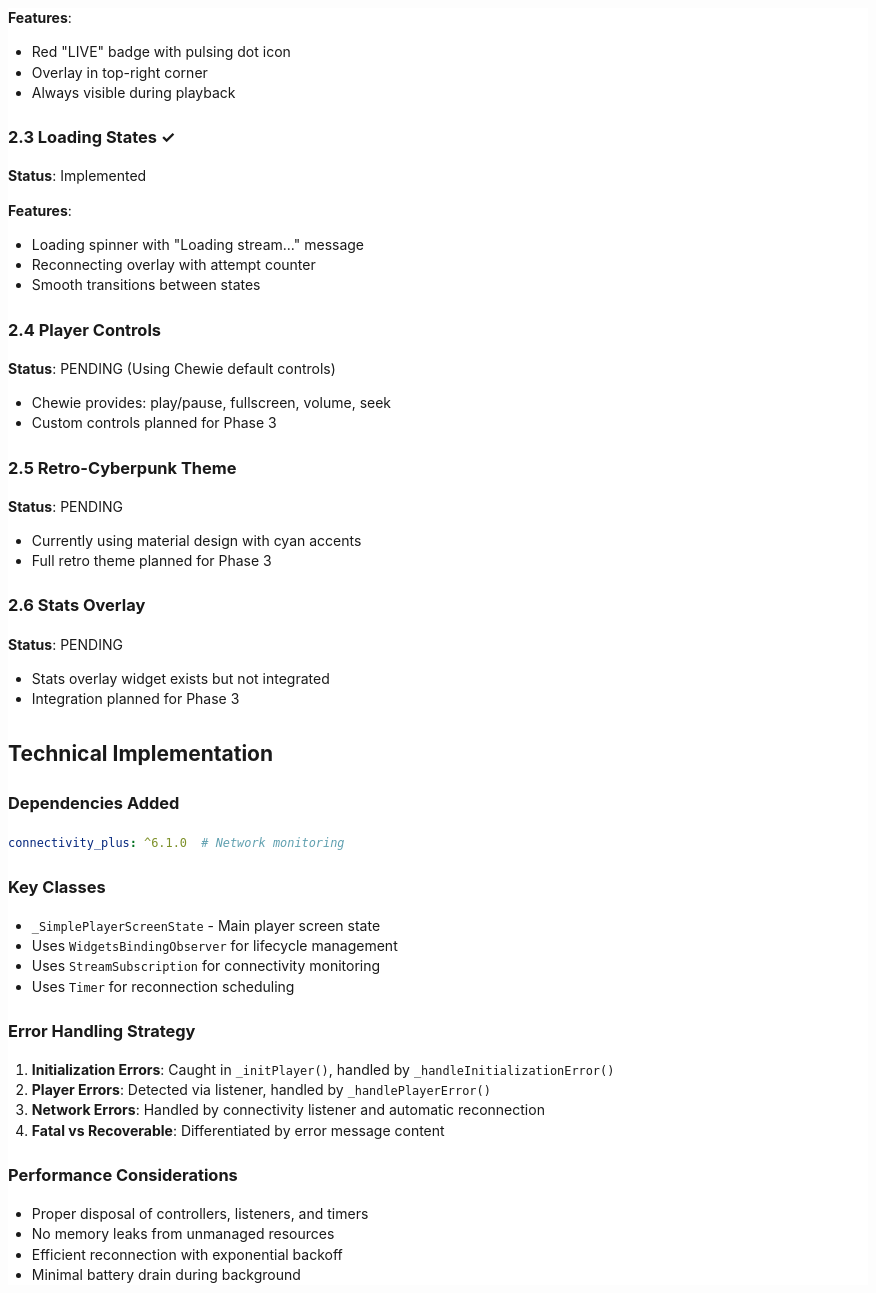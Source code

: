**Features**:
- Red "LIVE" badge with pulsing dot icon
- Overlay in top-right corner
- Always visible during playback

### 2.3 Loading States ✓
**Status**: Implemented

**Features**:
- Loading spinner with "Loading stream..." message
- Reconnecting overlay with attempt counter
- Smooth transitions between states

### 2.4 Player Controls
**Status**: PENDING (Using Chewie default controls)
- Chewie provides: play/pause, fullscreen, volume, seek
- Custom controls planned for Phase 3

### 2.5 Retro-Cyberpunk Theme
**Status**: PENDING
- Currently using material design with cyan accents
- Full retro theme planned for Phase 3

### 2.6 Stats Overlay
**Status**: PENDING
- Stats overlay widget exists but not integrated
- Integration planned for Phase 3

## Technical Implementation

### Dependencies Added
```yaml
connectivity_plus: ^6.1.0  # Network monitoring
```

### Key Classes
- `_SimplePlayerScreenState` - Main player screen state
- Uses `WidgetsBindingObserver` for lifecycle management
- Uses `StreamSubscription` for connectivity monitoring
- Uses `Timer` for reconnection scheduling

### Error Handling Strategy
1. **Initialization Errors**: Caught in `_initPlayer()`, handled by `_handleInitializationError()`
2. **Player Errors**: Detected via listener, handled by `_handlePlayerError()`
3. **Network Errors**: Handled by connectivity listener and automatic reconnection
4. **Fatal vs Recoverable**: Differentiated by error message content

### Performance Considerations
- Proper disposal of controllers, listeners, and timers
- No memory leaks from unmanaged resources
- Efficient reconnection with exponential backoff
- Minimal battery drain during background

